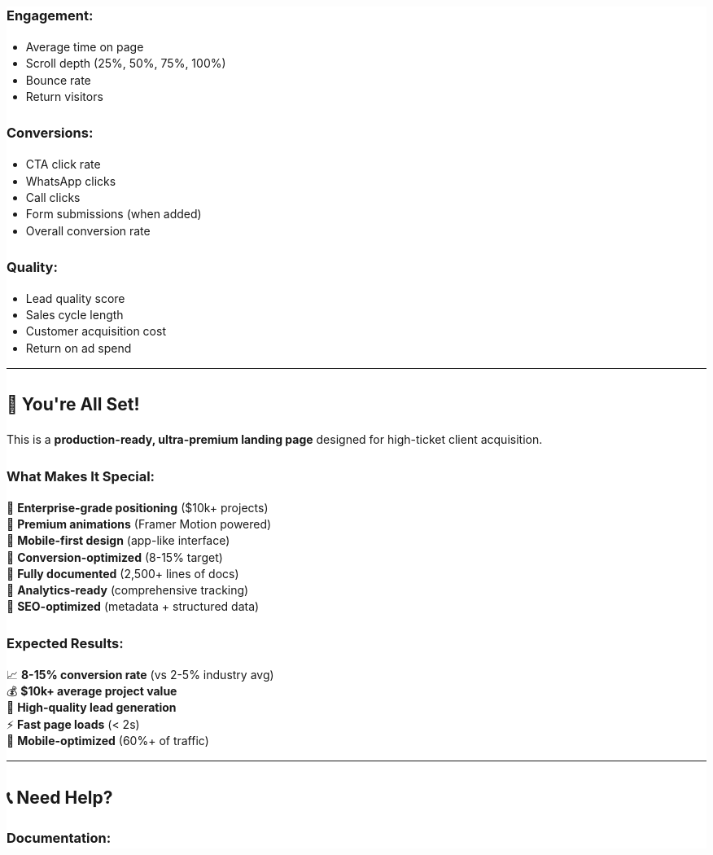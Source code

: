 ### **Engagement:**

- Average time on page
- Scroll depth (25%, 50%, 75%, 100%)
- Bounce rate
- Return visitors

### **Conversions:**

- CTA click rate
- WhatsApp clicks
- Call clicks
- Form submissions (when added)
- Overall conversion rate

### **Quality:**

- Lead quality score
- Sales cycle length
- Customer acquisition cost
- Return on ad spend

---

## 🎉 You're All Set!

This is a **production-ready, ultra-premium landing page** designed for high-ticket client acquisition.

### **What Makes It Special:**

🌟 **Enterprise-grade positioning** ($10k+ projects)  
🌟 **Premium animations** (Framer Motion powered)  
🌟 **Mobile-first design** (app-like interface)  
🌟 **Conversion-optimized** (8-15% target)  
🌟 **Fully documented** (2,500+ lines of docs)  
🌟 **Analytics-ready** (comprehensive tracking)  
🌟 **SEO-optimized** (metadata + structured data)  

### **Expected Results:**

📈 **8-15% conversion rate** (vs 2-5% industry avg)  
💰 **$10k+ average project value**  
🚀 **High-quality lead generation**  
⚡ **Fast page loads** (< 2s)  
📱 **Mobile-optimized** (60%+ of traffic)  

---

## 📞 Need Help?

### **Documentation:**
